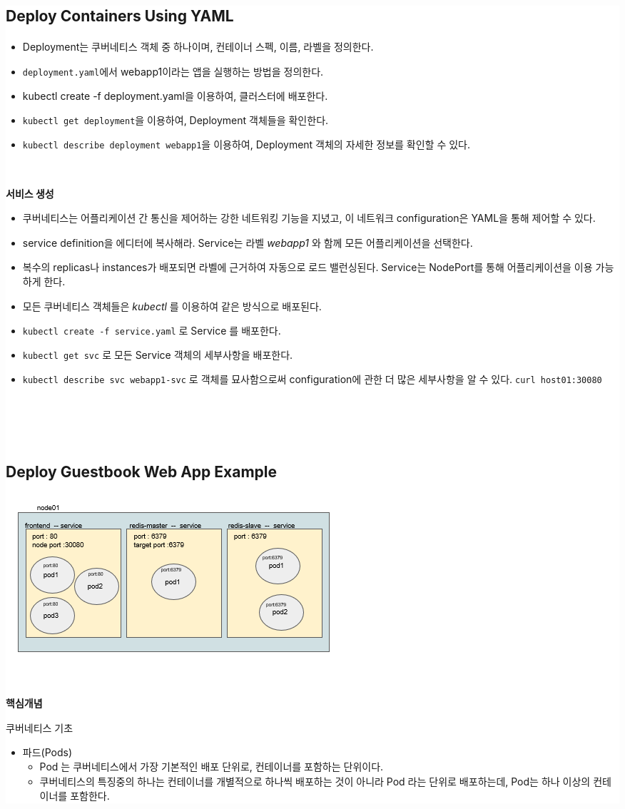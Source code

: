 

## **Deploy Containers Using YAML**

- Deployment는 쿠버네티스 객체 중 하나이며, 컨테이너 스펙, 이름, 라벨을 정의한다.

- `deployment.yaml`에서 webapp1이라는 앱을 실행하는 방법을 정의한다. 

- kubectl create -f deployment.yaml을 이용하여, 클러스터에 배포한다.

- `kubectl get deployment`을 이용하여, Deployment 객체들을 확인한다.

- `kubectl describe deployment webapp1`을 이용하여, Deployment 객체의 자세한 정보를 확인할 수 있다.

<br>

**서비스 생성**

- 쿠버네티스는 어플리케이션 간 통신을 제어하는 강한 네트워킹 기능을 지녔고, 이 네트워크 configuration은 YAML을 통해 제어할 수 있다.

- service definition을 에디터에 복사해라. Service는 라벨 *webapp1* 와 함께 모든 어플리케이션을 선택한다.

- 복수의 replicas나 instances가 배포되면 라벨에 근거하여 자동으로 로드 밸런싱된다. Service는 NodePort를 통해 어플리케이션을 이용 가능하게 한다.

- 모든 쿠버네티스 객체들은 *kubectl* 를 이용하여 같은 방식으로 배포된다.

- `kubectl create -f service.yaml` 로 Service 를 배포한다. 

- `kubectl get svc` 로 모든 Service 객체의 세부사항을 배포한다.

- `kubectl describe svc webapp1-svc` 로 객체를 묘사함으로써 configuration에 관한 더 많은 세부사항을 알 수 있다. `curl host01:30080`

<br><br><br>

## **Deploy Guestbook Web App Example**

![image-20210225163819936](images/image-20210225163819936.png)

<br>

**핵심개념**

쿠버네티스 기초

- 파드(Pods)
  - Pod 는 쿠버네티스에서 가장 기본적인 배포 단위로, 컨테이너를 포함하는 단위이다.
  - 쿠버네티스의 특징중의 하나는 컨테이너를 개별적으로 하나씩 배포하는 것이 아니라 Pod 라는 단위로 배포하는데, Pod는 하나 이상의 컨테이너를 포함한다.
